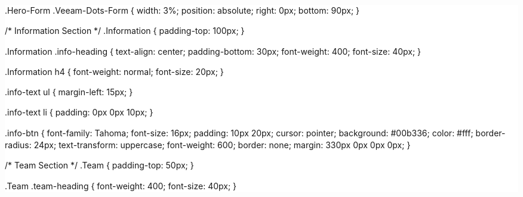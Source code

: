.Hero-Form .Veeam-Dots-Form {
  width: 3%;
  position: absolute;
  right: 0px;
  bottom: 90px;
}

/* Information Section */
.Information {
  padding-top: 100px;
}

.Information .info-heading {
  text-align: center;
  padding-bottom: 30px;
  font-weight: 400;
  font-size: 40px;
}

.Information h4 {
  font-weight: normal;
  font-size: 20px;
}

.info-text ul {
  margin-left: 15px;
}

.info-text li {
  padding: 0px 0px 10px;
}

.info-btn {
  font-family: Tahoma;
  font-size: 16px;
  padding: 10px 20px;
  cursor: pointer;
  background: #00b336;
  color: #fff;
  border-radius: 24px;
  text-transform: uppercase;
  font-weight: 600;
  border: none;
  margin: 330px 0px 0px 0px;
}

/* Team Section */
.Team {
  padding-top: 50px;
}

.Team .team-heading {
  font-weight: 400;
  font-size: 40px;
}
